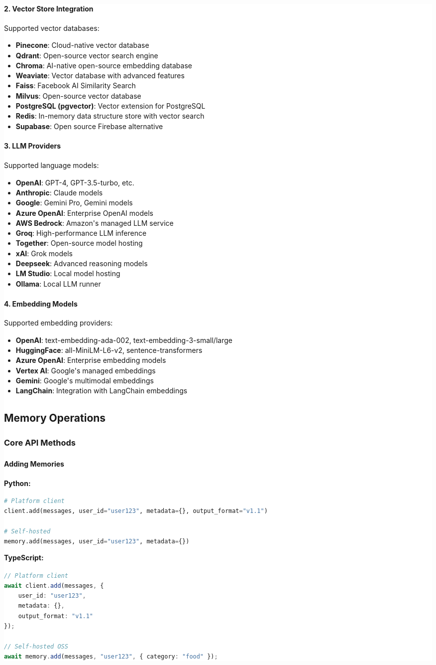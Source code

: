 #### 2. Vector Store Integration
Supported vector databases:
- **Pinecone**: Cloud-native vector database
- **Qdrant**: Open-source vector search engine
- **Chroma**: AI-native open-source embedding database
- **Weaviate**: Vector database with advanced features
- **Faiss**: Facebook AI Similarity Search
- **Milvus**: Open-source vector database
- **PostgreSQL (pgvector)**: Vector extension for PostgreSQL
- **Redis**: In-memory data structure store with vector search
- **Supabase**: Open source Firebase alternative

#### 3. LLM Providers
Supported language models:
- **OpenAI**: GPT-4, GPT-3.5-turbo, etc.
- **Anthropic**: Claude models
- **Google**: Gemini Pro, Gemini models
- **Azure OpenAI**: Enterprise OpenAI models
- **AWS Bedrock**: Amazon's managed LLM service
- **Groq**: High-performance LLM inference
- **Together**: Open-source model hosting
- **xAI**: Grok models
- **Deepseek**: Advanced reasoning models
- **LM Studio**: Local model hosting
- **Ollama**: Local LLM runner

#### 4. Embedding Models
Supported embedding providers:
- **OpenAI**: text-embedding-ada-002, text-embedding-3-small/large
- **HuggingFace**: all-MiniLM-L6-v2, sentence-transformers
- **Azure OpenAI**: Enterprise embedding models
- **Vertex AI**: Google's managed embeddings
- **Gemini**: Google's multimodal embeddings
- **LangChain**: Integration with LangChain embeddings

## Memory Operations

### Core API Methods

#### Adding Memories

**Python:**
```python
# Platform client
client.add(messages, user_id="user123", metadata={}, output_format="v1.1")

# Self-hosted
memory.add(messages, user_id="user123", metadata={})
```

**TypeScript:**
```typescript
// Platform client
await client.add(messages, { 
    user_id: "user123", 
    metadata: {}, 
    output_format: "v1.1" 
});

// Self-hosted OSS
await memory.add(messages, "user123", { category: "food" });
```
